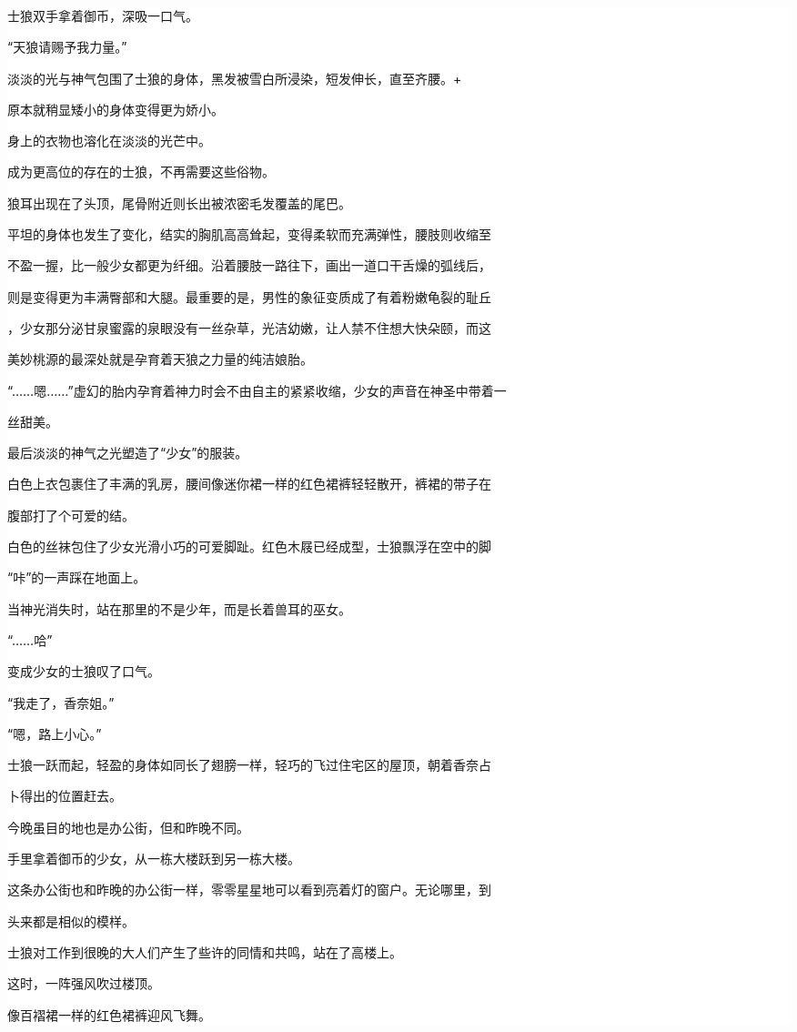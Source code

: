 士狼双手拿着御币，深吸一口气。

“天狼请赐予我力量。”

淡淡的光与神气包围了士狼的身体，黑发被雪白所浸染，短发伸长，直至齐腰。+

原本就稍显矮小的身体变得更为娇小。

身上的衣物也溶化在淡淡的光芒中。

成为更高位的存在的士狼，不再需要这些俗物。

狼耳出现在了头顶，尾骨附近则长出被浓密毛发覆盖的尾巴。

平坦的身体也发生了变化，结实的胸肌高高耸起，变得柔软而充满弹性，腰肢则收缩至

不盈一握，比一般少女都更为纤细。沿着腰肢一路往下，画出一道口干舌燥的弧线后，

则是变得更为丰满臀部和大腿。最重要的是，男性的象征变质成了有着粉嫩龟裂的耻丘

，少女那分泌甘泉蜜露的泉眼没有一丝杂草，光洁幼嫩，让人禁不住想大快朵颐，而这

美妙桃源的最深处就是孕育着天狼之力量的纯洁娘胎。

“……嗯……”虚幻的胎内孕育着神力时会不由自主的紧紧收缩，少女的声音在神圣中带着一

丝甜美。

最后淡淡的神气之光塑造了“少女”的服装。

白色上衣包裹住了丰满的乳房，腰间像迷你裙一样的红色裙裤轻轻散开，裤裙的带子在

腹部打了个可爱的结。

白色的丝袜包住了少女光滑小巧的可爱脚趾。红色木屐已经成型，士狼飘浮在空中的脚

“咔”的一声踩在地面上。

当神光消失时，站在那里的不是少年，而是长着兽耳的巫女。

“……哈”

变成少女的士狼叹了口气。

“我走了，香奈姐。”

“嗯，路上小心。”

士狼一跃而起，轻盈的身体如同长了翅膀一样，轻巧的飞过住宅区的屋顶，朝着香奈占

卜得出的位置赶去。

今晚虽目的地也是办公街，但和昨晚不同。

手里拿着御币的少女，从一栋大楼跃到另一栋大楼。

这条办公街也和昨晚的办公街一样，零零星星地可以看到亮着灯的窗户。无论哪里，到

头来都是相似的模样。

士狼对工作到很晚的大人们产生了些许的同情和共鸣，站在了高楼上。

这时，一阵强风吹过楼顶。

像百褶裙一样的红色裙裤迎风飞舞。

